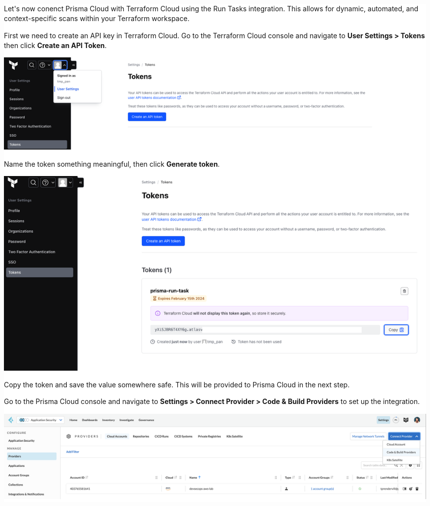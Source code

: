 Let's now conenct Prisma Cloud with Terraform Cloud using the Run Tasks integration. This allows for dynamic, automated, and context-specific scans within your Terraform workspace.

First we need to create an API key in Terraform Cloud. Go to the Terraform Cloud console and navigate to **User Settings > Tokens** then click **Create an API Token**.

![](images/tfc-create-token.png)

Name the token something meaningful, then click **Generate token**.

![](images/tfc-token-created.png)

Copy the token and save the value somewhere safe. This will be provided to Prisma Cloud in the next step.

Go to the Prisma Cloud console and navigate to **Settings > Connect Provider > Code & Build Providers** to set up the integration.

![](images/prisma-code-build-providers.png)
